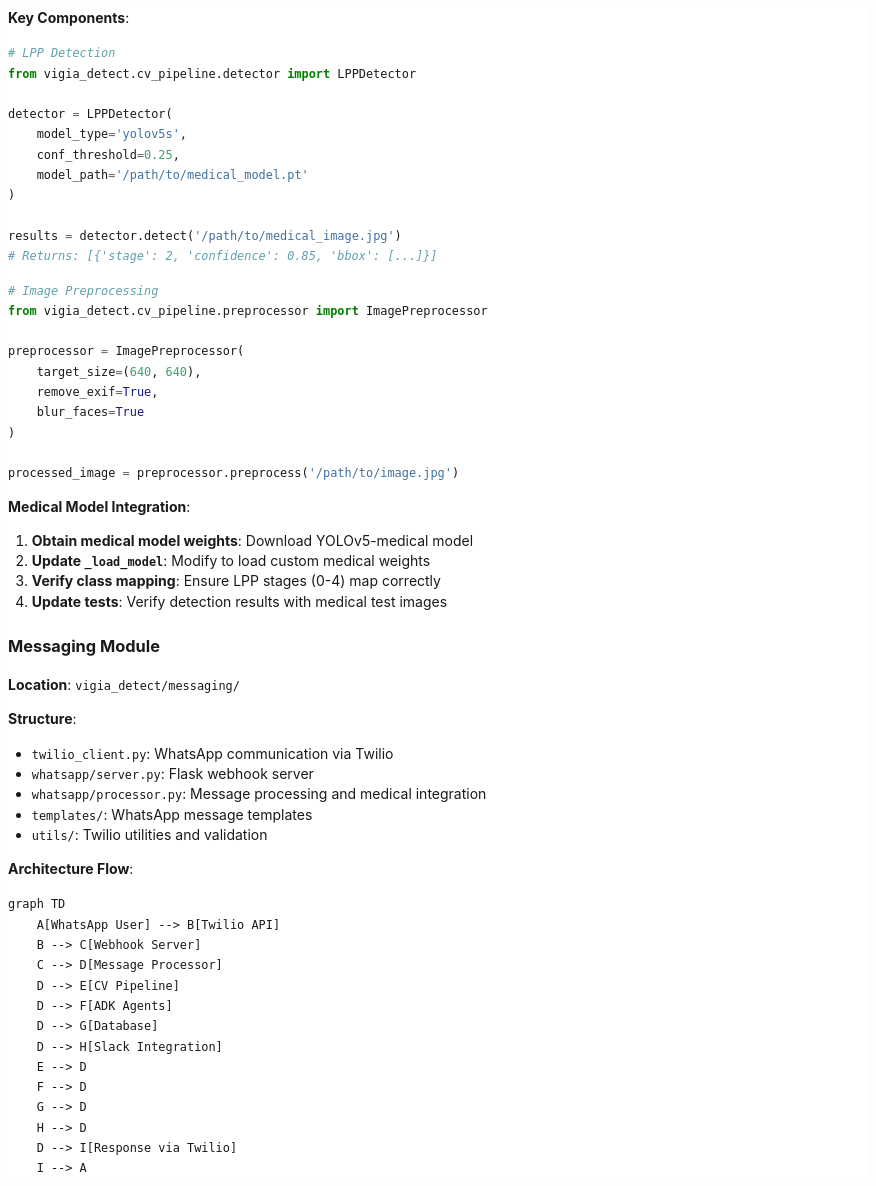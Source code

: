 **Key Components**:

```python
# LPP Detection
from vigia_detect.cv_pipeline.detector import LPPDetector

detector = LPPDetector(
    model_type='yolov5s',
    conf_threshold=0.25,
    model_path='/path/to/medical_model.pt'
)

results = detector.detect('/path/to/medical_image.jpg')
# Returns: [{'stage': 2, 'confidence': 0.85, 'bbox': [...]}]
```

```python
# Image Preprocessing
from vigia_detect.cv_pipeline.preprocessor import ImagePreprocessor

preprocessor = ImagePreprocessor(
    target_size=(640, 640),
    remove_exif=True,
    blur_faces=True
)

processed_image = preprocessor.preprocess('/path/to/image.jpg')
```

**Medical Model Integration**:

1. **Obtain medical model weights**: Download YOLOv5-medical model
2. **Update `_load_model`**: Modify to load custom medical weights
3. **Verify class mapping**: Ensure LPP stages (0-4) map correctly
4. **Update tests**: Verify detection results with medical test images

### Messaging Module

**Location**: `vigia_detect/messaging/`

**Structure**:
- `twilio_client.py`: WhatsApp communication via Twilio
- `whatsapp/server.py`: Flask webhook server
- `whatsapp/processor.py`: Message processing and medical integration
- `templates/`: WhatsApp message templates
- `utils/`: Twilio utilities and validation

**Architecture Flow**:

```mermaid
graph TD
    A[WhatsApp User] --> B[Twilio API]
    B --> C[Webhook Server]
    C --> D[Message Processor]
    D --> E[CV Pipeline]
    D --> F[ADK Agents]
    D --> G[Database]
    D --> H[Slack Integration]
    E --> D
    F --> D
    G --> D
    H --> D
    D --> I[Response via Twilio]
    I --> A
```
